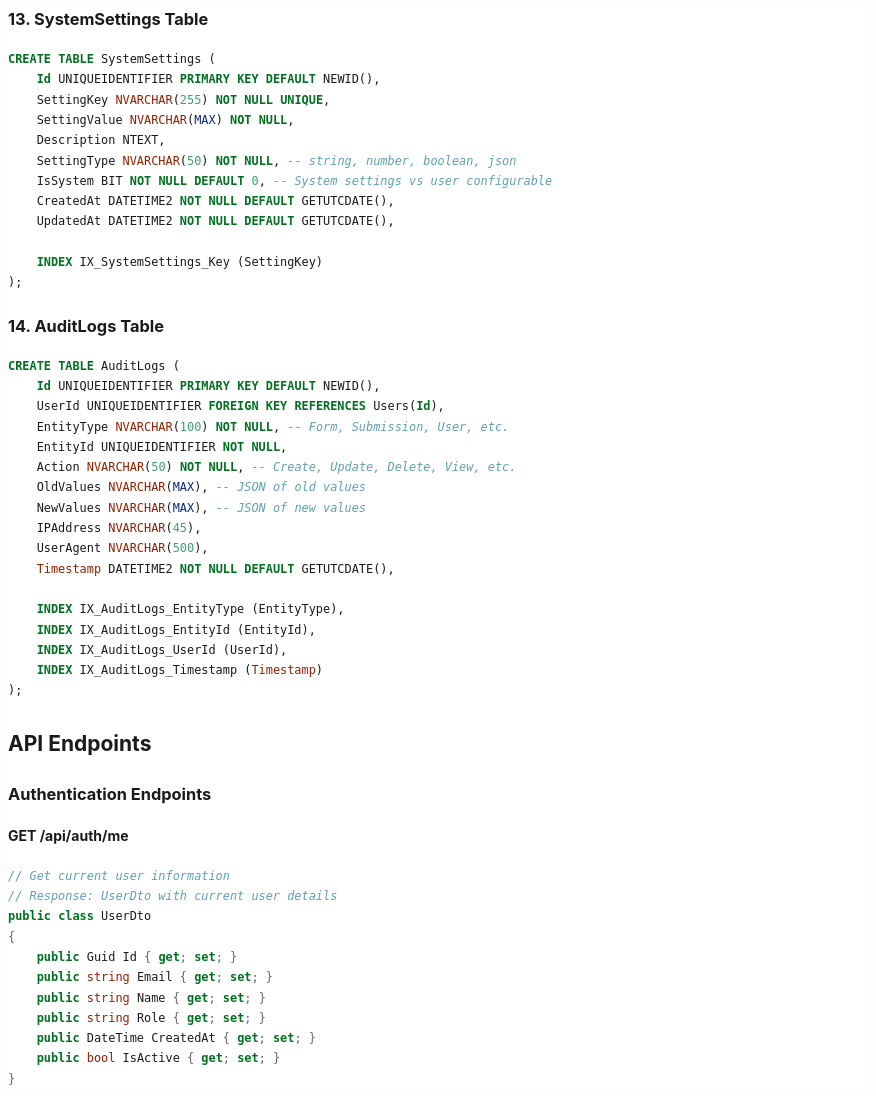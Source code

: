 ### 13. SystemSettings Table
```sql
CREATE TABLE SystemSettings (
    Id UNIQUEIDENTIFIER PRIMARY KEY DEFAULT NEWID(),
    SettingKey NVARCHAR(255) NOT NULL UNIQUE,
    SettingValue NVARCHAR(MAX) NOT NULL,
    Description NTEXT,
    SettingType NVARCHAR(50) NOT NULL, -- string, number, boolean, json
    IsSystem BIT NOT NULL DEFAULT 0, -- System settings vs user configurable
    CreatedAt DATETIME2 NOT NULL DEFAULT GETUTCDATE(),
    UpdatedAt DATETIME2 NOT NULL DEFAULT GETUTCDATE(),
    
    INDEX IX_SystemSettings_Key (SettingKey)
);
```

### 14. AuditLogs Table
```sql
CREATE TABLE AuditLogs (
    Id UNIQUEIDENTIFIER PRIMARY KEY DEFAULT NEWID(),
    UserId UNIQUEIDENTIFIER FOREIGN KEY REFERENCES Users(Id),
    EntityType NVARCHAR(100) NOT NULL, -- Form, Submission, User, etc.
    EntityId UNIQUEIDENTIFIER NOT NULL,
    Action NVARCHAR(50) NOT NULL, -- Create, Update, Delete, View, etc.
    OldValues NVARCHAR(MAX), -- JSON of old values
    NewValues NVARCHAR(MAX), -- JSON of new values
    IPAddress NVARCHAR(45),
    UserAgent NVARCHAR(500),
    Timestamp DATETIME2 NOT NULL DEFAULT GETUTCDATE(),
    
    INDEX IX_AuditLogs_EntityType (EntityType),
    INDEX IX_AuditLogs_EntityId (EntityId),
    INDEX IX_AuditLogs_UserId (UserId),
    INDEX IX_AuditLogs_Timestamp (Timestamp)
);
```

## API Endpoints

### Authentication Endpoints

#### GET /api/auth/me
```csharp
// Get current user information
// Response: UserDto with current user details
public class UserDto
{
    public Guid Id { get; set; }
    public string Email { get; set; }
    public string Name { get; set; }
    public string Role { get; set; }
    public DateTime CreatedAt { get; set; }
    public bool IsActive { get; set; }
}
```
